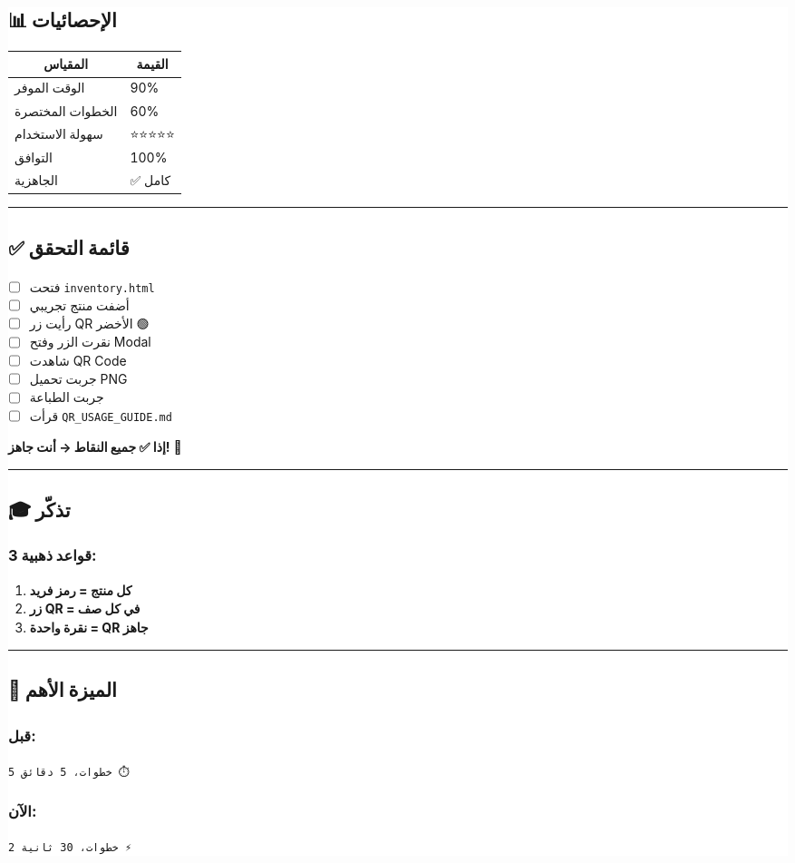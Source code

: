 
## 📊 الإحصائيات

| المقياس | القيمة |
|---------|--------|
| الوقت الموفر | 90% |
| الخطوات المختصرة | 60% |
| سهولة الاستخدام | ⭐⭐⭐⭐⭐ |
| التوافق | 100% |
| الجاهزية | ✅ كامل |

---

## ✅ قائمة التحقق

- [ ] فتحت `inventory.html`
- [ ] أضفت منتج تجريبي
- [ ] رأيت زر QR الأخضر 🟢
- [ ] نقرت الزر وفتح Modal
- [ ] شاهدت QR Code
- [ ] جربت تحميل PNG
- [ ] جربت الطباعة
- [ ] قرأت `QR_USAGE_GUIDE.md`

**إذا ✅ جميع النقاط → أنت جاهز!** 🎉

---

## 🎓 تذكّر

### 3 قواعد ذهبية:

1. **كل منتج = رمز فريد**
2. **زر QR = في كل صف**
3. **نقرة واحدة = QR جاهز**

---

## 🌟 الميزة الأهم

### قبل:
```
5 خطوات، 5 دقائق ⏱️
```

### الآن:
```
2 خطوات، 30 ثانية ⚡
```
